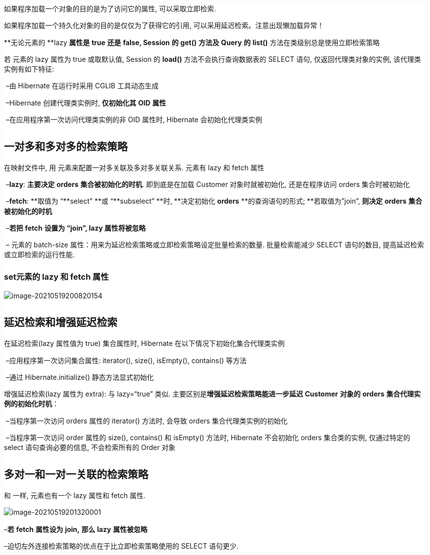 如果程序加载一个对象的目的是为了访问它的属性, 可以采取立即检索.

如果程序加载一个持久化对象的目的是仅仅为了获得它的引用, 可以采用延迟检索。注意出现懒加载异常！

**无论元素的 **lazy **属性是** **true** **还是** **false, Session** **的** **get()** **方法及** **Query** **的** **list()** 方法在类级别总是使用立即检索策略

若 <class> 元素的 lazy 属性为 true 或取默认值, Session 的 **load()** 方法不会执行查询数据表的 SELECT 语句, 仅返回代理类对象的实例, 该代理类实例有如下特征:

​	–由 Hibernate 在运行时采用 CGLIB 工具动态生成

​	–Hibernate 创建代理类实例时, **仅初始化其** **OID** **属性**

​	–在应用程序第一次访问代理类实例的非 OID 属性时, Hibernate 会初始化代理类实例

## 一对多和多对多的检索策略

在映射文件中, 用 <set> 元素来配置一对多关联及多对多关联关系. <set> 元素有 lazy 和 fetch 属性

​	–**lazy**: **主要决定** **orders** **集合被初始化的时机**. 即到底是在加载 Customer 对象时就被初始化, 还是在程序访问 orders 集合时被初始化

​	–**fetch**: **取值为 “**select” **或 “**subselect” **时, **决定初始化 **orders** **的查询语句的形式; **若取值为”join”, **则决定** **orders** **集合被初始化的时机**

​	–**若把** **fetch** **设置为 “join”, lazy 属性将被忽略**

​	–<set> 元素的 batch-size 属性：用来为延迟检索策略或立即检索策略设定批量检索的数量. 批量检索能减少 SELECT 语句的数目, 提高延迟检索或立即检索的运行性能.

### set元素的 lazy 和 fetch 属性

![image-20210519200820154](\images\image-20210519200820154.png)

## 延迟检索和增强延迟检索

在延迟检索(lazy 属性值为 true) 集合属性时, Hibernate 在以下情况下初始化集合代理类实例 

​	–应用程序第一次访问集合属性: iterator(), size(), isEmpty(), contains() 等方法

​	–通过 Hibernate.initialize() 静态方法显式初始化

增强延迟检索(lazy 属性为 extra): 与 lazy=“true” 类似. 主要区别是**增强延迟检索策略能进一步延迟** **Customer** **对象的** **orders** **集合代理实例的初始化时机**：

​	–当程序第一次访问 orders 属性的 iterator() 方法时, 会导致 orders 集合代理类实例的初始化

​	–当程序第一次访问 order 属性的 size(), contains() 和 isEmpty() 方法时, Hibernate 不会初始化 orders 集合类的实例, 仅通过特定的 select 语句查询必要的信息, 不会检索所有的 Order 对象

## 多对一和一对一关联的检索策略

和 <set> 一样, <many-to-one> 元素也有一个 lazy 属性和 fetch 属性.

![image-20210519201320001](\images\image-20210519201320001.png)

–**若** **fetch** **属性设为** **join,** **那么** **lazy** **属性被忽略**

–迫切左外连接检索策略的优点在于比立即检索策略使用的 SELECT 语句更少.
